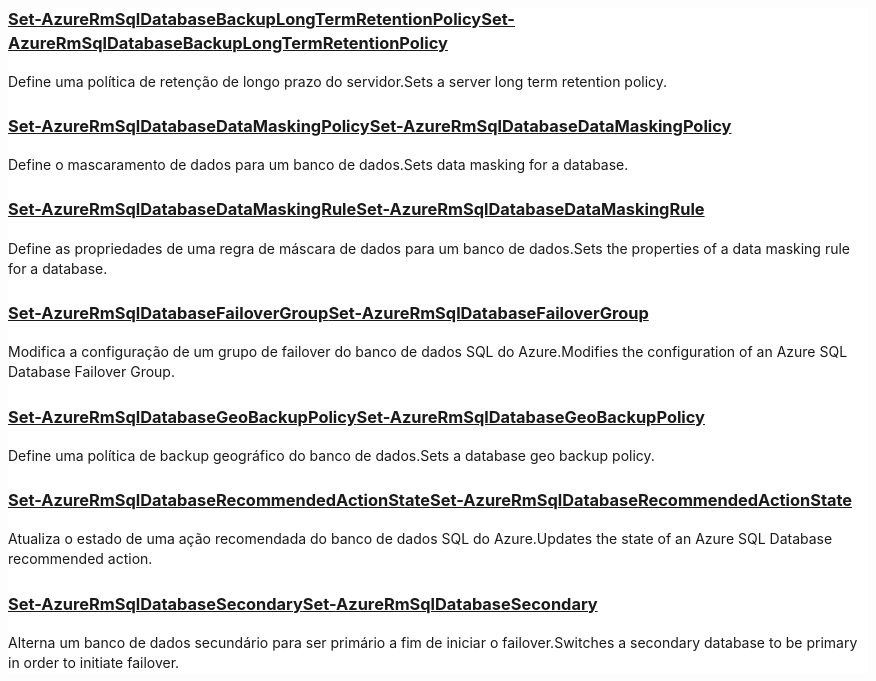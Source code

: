 ### [<span data-ttu-id="03550-353">Set-AzureRmSqlDatabaseBackupLongTermRetentionPolicy</span><span class="sxs-lookup"><span data-stu-id="03550-353">Set-AzureRmSqlDatabaseBackupLongTermRetentionPolicy</span></span>](Set-AzureRmSqlDatabaseBackupLongTermRetentionPolicy.md)
<span data-ttu-id="03550-354">Define uma política de retenção de longo prazo do servidor.</span><span class="sxs-lookup"><span data-stu-id="03550-354">Sets a server long term retention policy.</span></span>

### [<span data-ttu-id="03550-355">Set-AzureRmSqlDatabaseDataMaskingPolicy</span><span class="sxs-lookup"><span data-stu-id="03550-355">Set-AzureRmSqlDatabaseDataMaskingPolicy</span></span>](Set-AzureRmSqlDatabaseDataMaskingPolicy.md)
<span data-ttu-id="03550-356">Define o mascaramento de dados para um banco de dados.</span><span class="sxs-lookup"><span data-stu-id="03550-356">Sets data masking for a database.</span></span>

### [<span data-ttu-id="03550-357">Set-AzureRmSqlDatabaseDataMaskingRule</span><span class="sxs-lookup"><span data-stu-id="03550-357">Set-AzureRmSqlDatabaseDataMaskingRule</span></span>](Set-AzureRmSqlDatabaseDataMaskingRule.md)
<span data-ttu-id="03550-358">Define as propriedades de uma regra de máscara de dados para um banco de dados.</span><span class="sxs-lookup"><span data-stu-id="03550-358">Sets the properties of a data masking rule for a database.</span></span>

### [<span data-ttu-id="03550-359">Set-AzureRmSqlDatabaseFailoverGroup</span><span class="sxs-lookup"><span data-stu-id="03550-359">Set-AzureRmSqlDatabaseFailoverGroup</span></span>](Set-AzureRmSqlDatabaseFailoverGroup.md)
<span data-ttu-id="03550-360">Modifica a configuração de um grupo de failover do banco de dados SQL do Azure.</span><span class="sxs-lookup"><span data-stu-id="03550-360">Modifies the configuration of an Azure SQL Database Failover Group.</span></span>

### [<span data-ttu-id="03550-361">Set-AzureRmSqlDatabaseGeoBackupPolicy</span><span class="sxs-lookup"><span data-stu-id="03550-361">Set-AzureRmSqlDatabaseGeoBackupPolicy</span></span>](Set-AzureRmSqlDatabaseGeoBackupPolicy.md)
<span data-ttu-id="03550-362">Define uma política de backup geográfico do banco de dados.</span><span class="sxs-lookup"><span data-stu-id="03550-362">Sets a database geo backup policy.</span></span>

### [<span data-ttu-id="03550-363">Set-AzureRmSqlDatabaseRecommendedActionState</span><span class="sxs-lookup"><span data-stu-id="03550-363">Set-AzureRmSqlDatabaseRecommendedActionState</span></span>](Set-AzureRmSqlDatabaseRecommendedActionState.md)
<span data-ttu-id="03550-364">Atualiza o estado de uma ação recomendada do banco de dados SQL do Azure.</span><span class="sxs-lookup"><span data-stu-id="03550-364">Updates the state of an Azure SQL Database recommended action.</span></span>

### [<span data-ttu-id="03550-365">Set-AzureRmSqlDatabaseSecondary</span><span class="sxs-lookup"><span data-stu-id="03550-365">Set-AzureRmSqlDatabaseSecondary</span></span>](Set-AzureRmSqlDatabaseSecondary.md)
<span data-ttu-id="03550-366">Alterna um banco de dados secundário para ser primário a fim de iniciar o failover.</span><span class="sxs-lookup"><span data-stu-id="03550-366">Switches a secondary database to be primary in order to initiate failover.</span></span>
